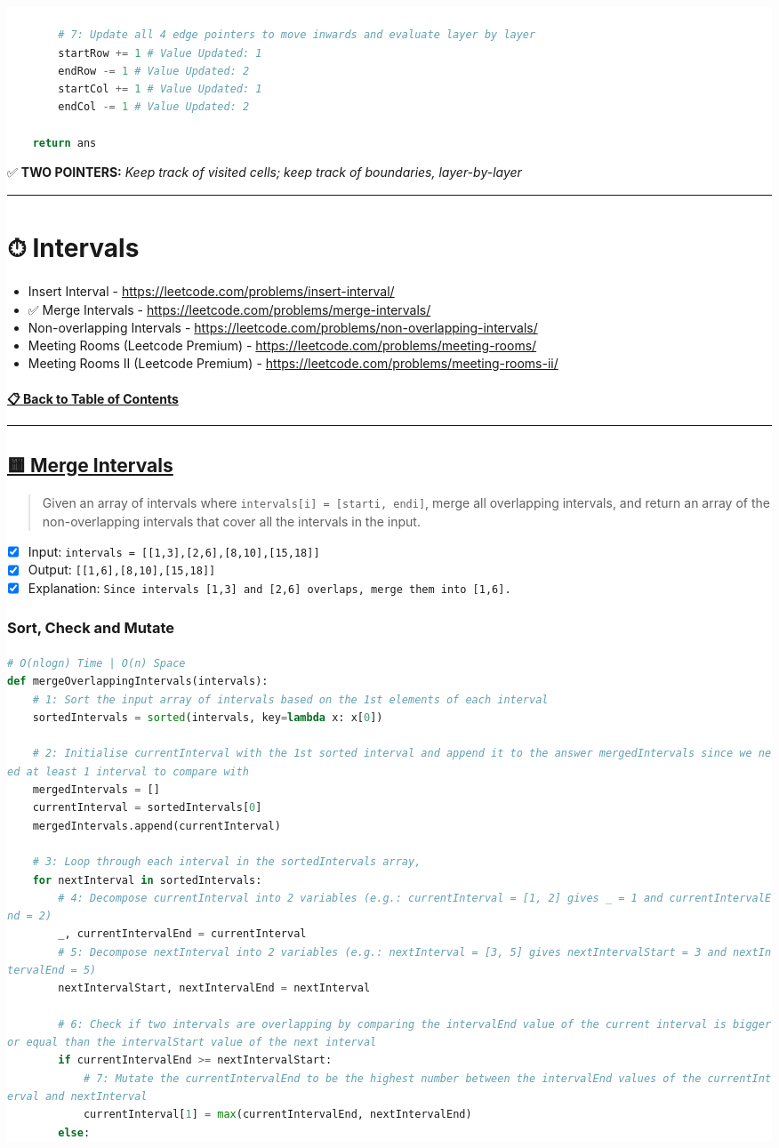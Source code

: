 ```python

        # 7: Update all 4 edge pointers to move inwards and evaluate layer by layer
        startRow += 1 # Value Updated: 1
        endRow -= 1 # Value Updated: 2
        startCol += 1 # Value Updated: 1
        endCol -= 1 # Value Updated: 2
    
    return ans
```

✅ **TWO POINTERS:** _Keep track of visited cells; keep track of boundaries, layer-by-layer_

---
# <div id='intervals'/> ⏱ **Intervals**

- Insert Interval - https://leetcode.com/problems/insert-interval/
- ✅ Merge Intervals - https://leetcode.com/problems/merge-intervals/
- Non-overlapping Intervals - https://leetcode.com/problems/non-overlapping-intervals/
- Meeting Rooms (Leetcode Premium) - https://leetcode.com/problems/meeting-rooms/
- Meeting Rooms II (Leetcode Premium) - https://leetcode.com/problems/meeting-rooms-ii/
#### [📋 **Back to Table of Contents**](#toc)
---
## [🟨 Merge Intervals](https://leetcode.com/problems/merge-intervals/)
> Given an array of intervals where `intervals[i] = [starti, endi]`, merge all overlapping intervals, and return an array of the non-overlapping intervals that cover all the intervals in the input.

- [x] Input: `intervals = [[1,3],[2,6],[8,10],[15,18]]`
- [x] Output: `[[1,6],[8,10],[15,18]]`
- [x] Explanation: `Since intervals [1,3] and [2,6] overlaps, merge them into [1,6].`

### **Sort, Check and Mutate**
```python
# O(nlogn) Time | O(n) Space
def mergeOverlappingIntervals(intervals):
    # 1: Sort the input array of intervals based on the 1st elements of each interval
    sortedIntervals = sorted(intervals, key=lambda x: x[0])
    
    # 2: Initialise currentInterval with the 1st sorted interval and append it to the answer mergedIntervals since we need at least 1 interval to compare with
    mergedIntervals = []
    currentInterval = sortedIntervals[0] 
    mergedIntervals.append(currentInterval) 
    
    # 3: Loop through each interval in the sortedIntervals array,
    for nextInterval in sortedIntervals:
        # 4: Decompose currentInterval into 2 variables (e.g.: currentInterval = [1, 2] gives _ = 1 and currentIntervalEnd = 2)
        _, currentIntervalEnd = currentInterval 
        # 5: Decompose nextInterval into 2 variables (e.g.: nextInterval = [3, 5] gives nextIntervalStart = 3 and nextIntervalEnd = 5)
        nextIntervalStart, nextIntervalEnd = nextInterval 
        
        # 6: Check if two intervals are overlapping by comparing the intervalEnd value of the current interval is bigger or equal than the intervalStart value of the next interval
        if currentIntervalEnd >= nextIntervalStart:
            # 7: Mutate the currentIntervalEnd to be the highest number between the intervalEnd values of the currentInterval and nextInterval
            currentInterval[1] = max(currentIntervalEnd, nextIntervalEnd)
        else: 
```